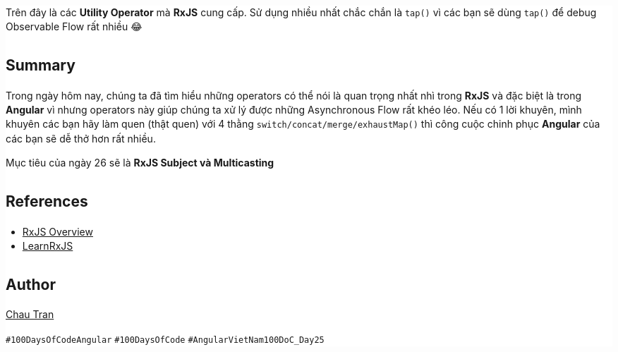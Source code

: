 Trên đây là các **Utility Operator** mà **RxJS** cung cấp. Sử dụng nhiều nhất chắc chắn là `tap()` vì các bạn sẽ dùng `tap()` để debug Observable Flow rất nhiều 😂

## Summary

Trong ngày hôm nay, chúng ta đã tìm hiểu những operators có thể nói là quan trọng nhất nhì trong **RxJS** và đặc biệt là trong **Angular** vì nhưng operators này giúp chúng ta xử lý được những Asynchronous Flow rất khéo léo. Nếu có 1 lời khuyên, mình khuyên các bạn hãy làm quen (thật quen) với 4 thằng `switch/concat/merge/exhaustMap()` thì công cuộc chinh phục **Angular** của các bạn sẽ dễ thở hơn rất nhiều.

Mục tiêu của ngày 26 sẽ là **RxJS Subject và Multicasting**

## References

- [RxJS Overview](https://rxjs.dev/guide/overview)
- [LearnRxJS](https://www.learnrxjs.io/)

## Author

[Chau Tran](https://github.com/nartc)

`#100DaysOfCodeAngular` `#100DaysOfCode` `#AngularVietNam100DoC_Day25`
